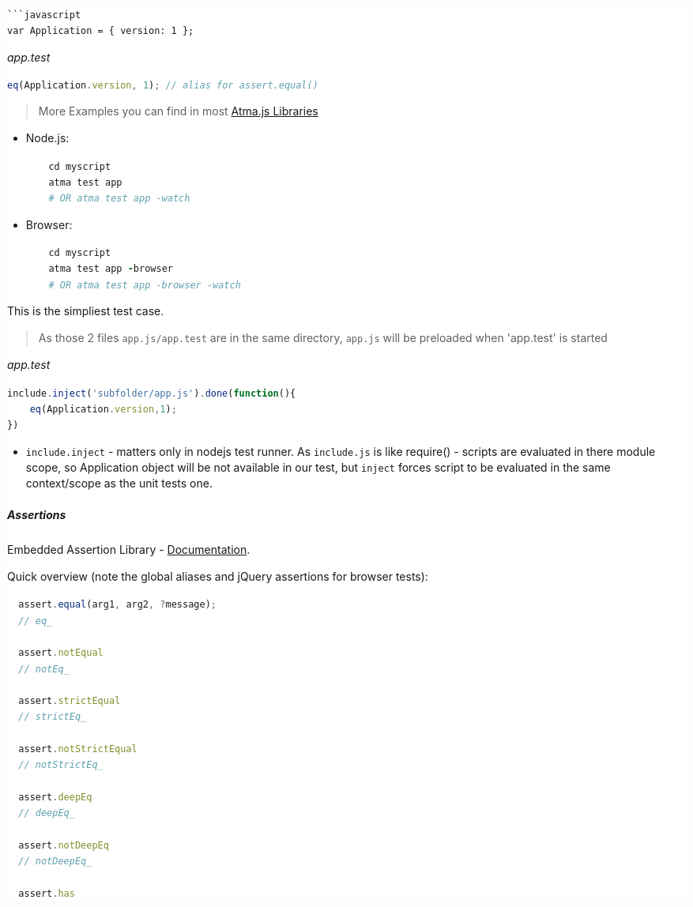 ```
```javascript
var Application = { version: 1 };
```
_app.test_
```javascript
eq(Application.version, 1); // alias for assert.equal()
```

> More Examples you can find in most [Atma.js Libraries](https://github.com/atmajs)

- Node.js: 
	```coffeescript
		cd myscript
		atma test app
		# OR atma test app -watch
	```
- Browser:
	```coffeescript
		cd myscript
		atma test app -browser
		# OR atma test app -browser -watch
	```

This is the simpliest test case. 
> As those 2 files ` app.js/app.test ` are in the same directory, `app.js` will be preloaded when 'app.test' is started

_app.test_
```javascript
include.inject('subfolder/app.js').done(function(){
	eq(Application.version,1);
})
```

- ```include.inject``` - matters only in nodejs test runner. As ```include.js``` is like require() - scripts are evaluated in there module scope, so Application object will be not available in our test, but ```inject``` forces script to be evaluated in the same context/scope as the unit tests one.


##### Assertions

Embedded Assertion Library - [Documentation](https://github.com/atmajs/assertion).

Quick overview (note the global aliases and jQuery assertions for browser tests):

```javascript
  assert.equal(arg1, arg2, ?message);
  // eq_
  
  assert.notEqual
  // notEq_

  assert.strictEqual
  // strictEq_

  assert.notStrictEqual
  // notStrictEq_

  assert.deepEq
  // deepEq_

  assert.notDeepEq
  // notDeepEq_

  assert.has
```